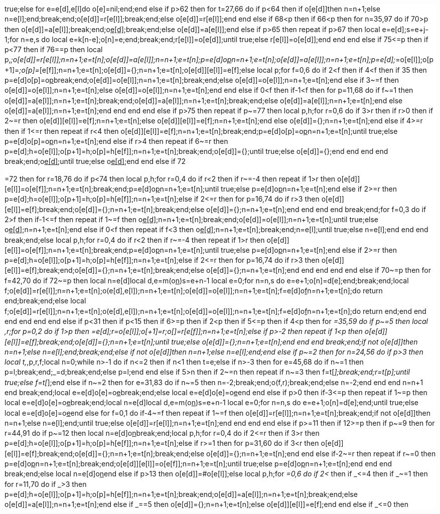 true;else for e=e[d],e[l]do o[e]=nil;end;end else if p>62 then for t=27,66 do if p<64 then if o[e[d]]then n=n+1;else n=e[l];end;break;end;o[e[d]]=r[e[l]];break;end;else o[e[d]]=r[e[l]];end end else if 68<p then if 66<p then for n=35,97 do if 70>p then o[e[d]]=a[e[l]];break;end;o[e[d]]();break;end;else o[e[d]]=a[e[l]];end else if p>65 then repeat if p>67 then local e=e[d];s=e+j-1;for n=e,s do local e=k[n-e];o[n]=e;end;break;end;r[e[l]]=o[e[d]];until true;else r[e[l]]=o[e[d]];end end end else if 75<=p then if p<77 then if 76==p then local p,_;o[e[d]]=r[e[l]];n=n+1;e=t[n];o[e[d]]=a[e[l]];n=n+1;e=t[n];p=e[d]o[p](o[p+1])n=n+1;e=t[n];o[e[d]]=a[e[l]];n=n+1;e=t[n];p=e[d];_=o[e[l]];o[p+1]=_;o[p]=_[e[f]];n=n+1;e=t[n];o[e[d]]={};n=n+1;e=t[n];o[e[d]][e[l]]=e[f];else local p;for f=0,6 do if 2<f then if 4<f then if 3<f then for r=38,68 do if f>5 then p=e[d]o[p]=o[p](_(o,p+1,e[l]))break;end;o[e[d]]=o[e[l]];n=n+1;e=t[n];break;end;else o[e[d]]=o[e[l]];n=n+1;e=t[n];end else if 3~=f then o[e[d]]=o[e[l]];n=n+1;e=t[n];else o[e[d]]=o[e[l]];n=n+1;e=t[n];end end else if 0<f then if-1<f then for p=11,68 do if f~=1 then o[e[d]]=a[e[l]];n=n+1;e=t[n];break;end;o[e[d]]=a[e[l]];n=n+1;e=t[n];break;end;else o[e[d]]=a[e[l]];n=n+1;e=t[n];end else o[e[d]]=a[e[l]];n=n+1;e=t[n];end end end end else if p>75 then repeat if p~=77 then local p,h;for r=0,6 do if 3>r then if r>0 then if 2~=r then o[e[d]][e[l]]=e[f];n=n+1;e=t[n];else o[e[d]][e[l]]=e[f];n=n+1;e=t[n];end else o[e[d]]={};n=n+1;e=t[n];end else if 4>=r then if 1<=r then repeat if r<4 then o[e[d]][e[l]]=e[f];n=n+1;e=t[n];break;end;p=e[d]o[p]=o[p](_(o,p+1,e[l]))n=n+1;e=t[n];until true;else p=e[d]o[p]=o[p](_(o,p+1,e[l]))n=n+1;e=t[n];end else if r>4 then repeat if 6~=r then p=e[d];h=o[e[l]];o[p+1]=h;o[p]=h[e[f]];n=n+1;e=t[n];break;end;o[e[d]]={};until true;else o[e[d]]={};end end end end break;end;o[e[d]]();until true;else o[e[d]]();end end else if 72<p then if p>=72 then for r=18,76 do if p<74 then local p,h;for r=0,4 do if r<2 then if r~=-4 then repeat if 1>r then o[e[d]][e[l]]=o[e[f]];n=n+1;e=t[n];break;end;p=e[d]o[p](_(o,p+1,e[l]))n=n+1;e=t[n];until true;else p=e[d]o[p](_(o,p+1,e[l]))n=n+1;e=t[n];end else if 2>=r then p=e[d];h=o[e[l]];o[p+1]=h;o[p]=h[e[f]];n=n+1;e=t[n];else if 2<=r then for p=16,74 do if r>3 then o[e[d]][e[l]]=e[f];break;end;o[e[d]]={};n=n+1;e=t[n];break;end;else o[e[d]]={};n=n+1;e=t[n];end end end end break;end;for f=0,3 do if 2>f then if-1<=f then repeat if 1~=f then o[e[d]]();n=n+1;e=t[n];break;end;o[e[d]]=o[e[l]];n=n+1;e=t[n];until true;else o[e[d]]();n=n+1;e=t[n];end else if 0<f then repeat if f<3 then o[e[d]]();n=n+1;e=t[n];break;end;n=e[l];until true;else n=e[l];end end end break;end;else local p,h;for r=0,4 do if r<2 then if r~=-4 then repeat if 1>r then o[e[d]][e[l]]=o[e[f]];n=n+1;e=t[n];break;end;p=e[d]o[p](_(o,p+1,e[l]))n=n+1;e=t[n];until true;else p=e[d]o[p](_(o,p+1,e[l]))n=n+1;e=t[n];end else if 2>=r then p=e[d];h=o[e[l]];o[p+1]=h;o[p]=h[e[f]];n=n+1;e=t[n];else if 2<=r then for p=16,74 do if r>3 then o[e[d]][e[l]]=e[f];break;end;o[e[d]]={};n=n+1;e=t[n];break;end;else o[e[d]]={};n=n+1;e=t[n];end end end end end else if 70~=p then for f=42,70 do if 72~=p then local n=e[d]local d,e=m(o[n](_(o,n+1,e[l])))s=e+n-1 local e=0;for n=n,s do e=e+1;o[n]=d[e];end;break;end;local f;o[e[d]]=r[e[l]];n=n+1;e=t[n];o(e[d],e[l]);n=n+1;e=t[n];o[e[d]]=o[e[l]];n=n+1;e=t[n];f=e[d]o[f](_(o,f+1,e[l]))n=n+1;e=t[n];do return end;break;end;else local f;o[e[d]]=r[e[l]];n=n+1;e=t[n];o(e[d],e[l]);n=n+1;e=t[n];o[e[d]]=o[e[l]];n=n+1;e=t[n];f=e[d]o[f](_(o,f+1,e[l]))n=n+1;e=t[n];do return end;end end end end end end else if p<31 then if p<15 then if 6>=p then if 2<p then if 5<=p then if 4<p then for _=35,59 do if p~=5 then local _,r;for p=0,2 do if 1>p then _=e[d];r=o[e[l]];o[_+1]=r;o[_]=r[e[f]];n=n+1;e=t[n];else if p>-2 then repeat if 1<p then o[e[d]][e[l]]=e[f];break;end;o[e[d]]={};n=n+1;e=t[n];until true;else o[e[d]]={};n=n+1;e=t[n];end end end break;end;if not o[e[d]]then n=n+1;else n=e[l];end;break;end;else if not o[e[d]]then n=n+1;else n=e[l];end;end else if p~=2 then for n=24,56 do if p>3 then local t,_,p,r,f;local n=0;while n>-1 do if n<=2 then if n<1 then t=e;else if n>-3 then for e=45,68 do if n~=1 then p=l;break;end;_=d;break;end;else p=l;end end else if 5>n then if 2~=n then repeat if n~=3 then f=t[_];break;end;r=t[p];until true;else f=t[_];end else if n~=2 then for e=31,83 do if n~=5 then n=-2;break;end;o(f,r);break;end;else n=-2;end end end n=n+1 end break;end;local e=e[d]o[e]=o[e](o[e+1])break;end;else local e=e[d]o[e]=o[e](o[e+1])end end else if p>0 then if-3<=p then repeat if 1~=p then local e=e[d]o[e]=o[e](o[e+1])break;end;local n=e[d]local d,e=m(o[n](_(o,n+1,e[l])))s=e+n-1 local e=0;for n=n,s do e=e+1;o[n]=d[e];end;until true;else local e=e[d]o[e]=o[e](o[e+1])end else for f=0,1 do if-4~=f then repeat if 1~=f then o[e[d]]=r[e[l]];n=n+1;e=t[n];break;end;if not o[e[d]]then n=n+1;else n=e[l];end;until true;else o[e[d]]=r[e[l]];n=n+1;e=t[n];end end end end else if p>=11 then if 12>=p then if p~=9 then for r=44,91 do if p~=12 then local n=e[d]o[n](_(o,n+1,e[l]))break;end;local p,h;for r=0,4 do if 2<=r then if 3>r then p=e[d];h=o[e[l]];o[p+1]=h;o[p]=h[e[f]];n=n+1;e=t[n];else if r>=1 then for p=31,60 do if 3<r then o[e[d]][e[l]]=e[f];break;end;o[e[d]]={};n=n+1;e=t[n];break;end;else o[e[d]]={};n=n+1;e=t[n];end end else if-2~=r then repeat if r~=0 then p=e[d]o[p](_(o,p+1,e[l]))n=n+1;e=t[n];break;end;o[e[d]][e[l]]=o[e[f]];n=n+1;e=t[n];until true;else p=e[d]o[p](_(o,p+1,e[l]))n=n+1;e=t[n];end end end break;end;else local n=e[d]o[n](_(o,n+1,e[l]))end else if p>13 then o[e[d]]=#o[e[l]];else local p,h;for _=0,6 do if 2<_ then if _<=4 then if _~=1 then for r=11,70 do if _>3 then p=e[d];h=o[e[l]];o[p+1]=h;o[p]=h[e[f]];n=n+1;e=t[n];break;end;o[e[d]]=a[e[l]];n=n+1;e=t[n];break;end;else o[e[d]]=a[e[l]];n=n+1;e=t[n];end else if _==5 then o[e[d]]={};n=n+1;e=t[n];else o[e[d]][e[l]]=e[f];end end else if _<=0 then